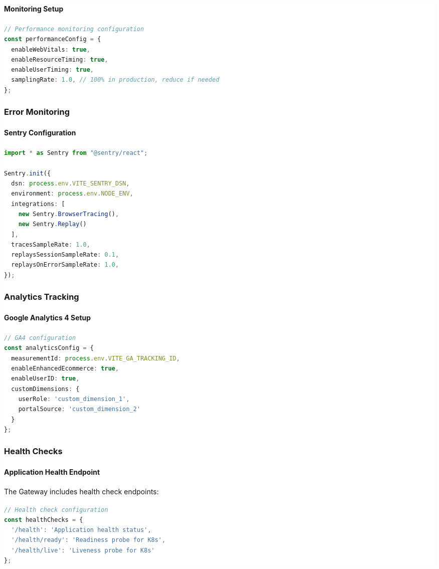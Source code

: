 #### Monitoring Setup
```typescript
// Performance monitoring configuration
const performanceConfig = {
  enableWebVitals: true,
  enableResourceTiming: true,
  enableUserTiming: true,
  samplingRate: 1.0, // 100% in production, reduce if needed
};
```

### Error Monitoring

#### Sentry Configuration
```typescript
import * as Sentry from "@sentry/react";

Sentry.init({
  dsn: process.env.VITE_SENTRY_DSN,
  environment: process.env.NODE_ENV,
  integrations: [
    new Sentry.BrowserTracing(),
    new Sentry.Replay()
  ],
  tracesSampleRate: 1.0,
  replaysSessionSampleRate: 0.1,
  replaysOnErrorSampleRate: 1.0,
});
```

### Analytics Tracking

#### Google Analytics 4 Setup
```typescript
// GA4 configuration
const analyticsConfig = {
  measurementId: process.env.VITE_GA_TRACKING_ID,
  enableEnhancedEcommerce: true,
  enableUserID: true,
  customDimensions: {
    userRole: 'custom_dimension_1',
    portalSource: 'custom_dimension_2'
  }
};
```

### Health Checks

#### Application Health Endpoint
The Gateway includes health check endpoints:

```typescript
// Health check configuration
const healthChecks = {
  '/health': 'Application health status',
  '/health/ready': 'Readiness probe for K8s',
  '/health/live': 'Liveness probe for K8s'
};
```
